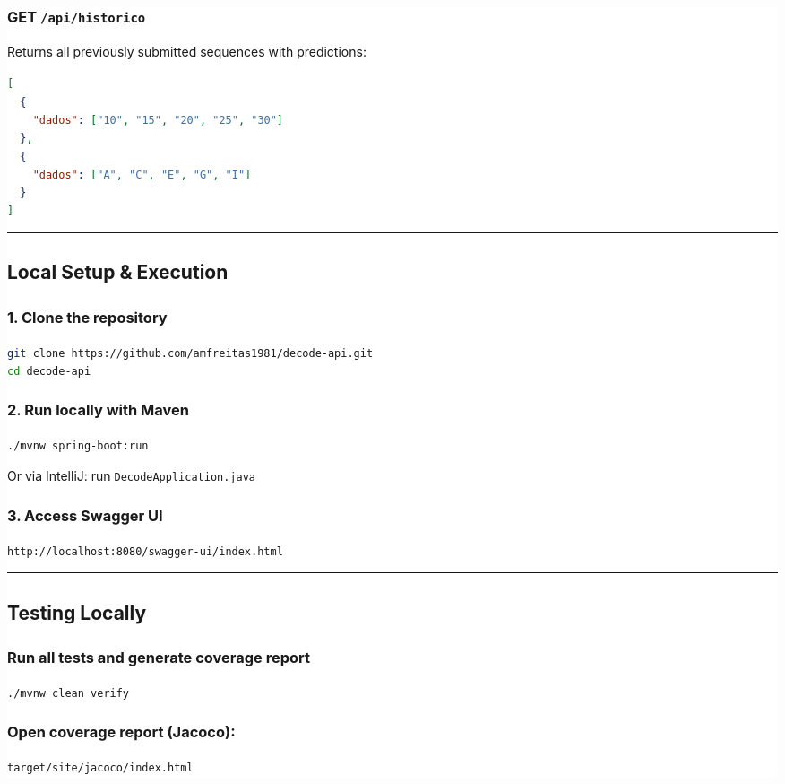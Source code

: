 ### GET `/api/historico`

Returns all previously submitted sequences with predictions:

```json
[
  {
    "dados": ["10", "15", "20", "25", "30"]
  },
  {
    "dados": ["A", "C", "E", "G", "I"]
  }
]
```

---

## Local Setup & Execution

### 1. Clone the repository

```bash
git clone https://github.com/amfreitas1981/decode-api.git
cd decode-api
```

### 2. Run locally with Maven

```bash
./mvnw spring-boot:run
```

Or via IntelliJ: run `DecodeApplication.java`

### 3. Access Swagger UI

```
http://localhost:8080/swagger-ui/index.html
```

---

## Testing Locally

### Run all tests and generate coverage report

```bash
./mvnw clean verify
```

### Open coverage report (Jacoco):

```
target/site/jacoco/index.html
```
